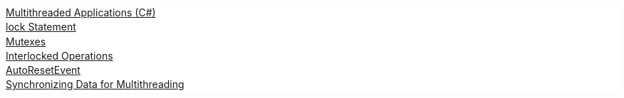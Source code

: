  [Multithreaded Applications (C#)](../../../../csharp/programming-guide/concepts/threading/multithreaded-applications.md)  
 [lock Statement](../../../../csharp/language-reference/keywords/lock-statement.md)  
 [Mutexes](../../../../standard/threading/mutexes.md)  
 [Interlocked Operations](../../../../standard/threading/interlocked-operations.md)  
 [AutoResetEvent](../../../../standard/threading/autoresetevent.md)  
 [Synchronizing Data for Multithreading](../../../../standard/threading/synchronizing-data-for-multithreading.md)
